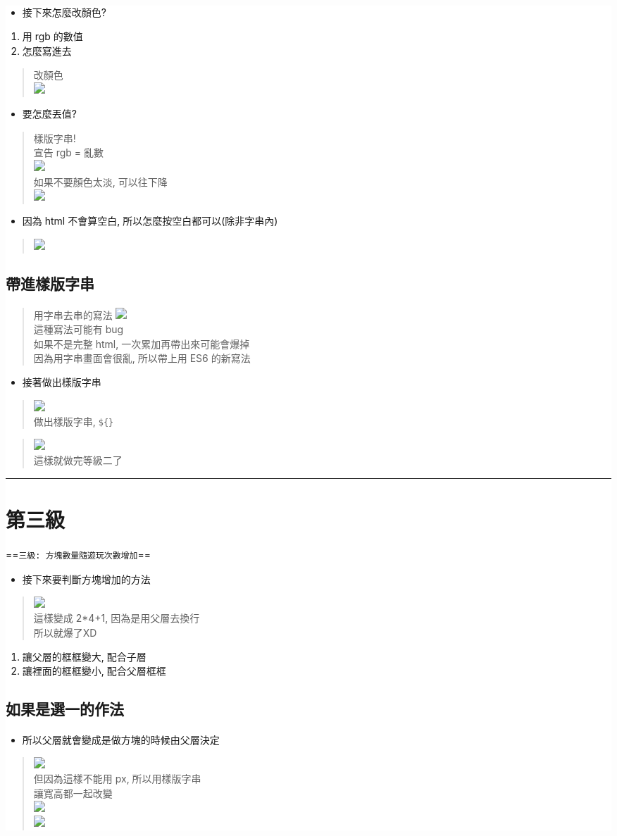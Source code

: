 - 接下來怎麼改顏色?  
1. 用 rgb 的數值  
2. 怎麼寫進去   
> 改顏色   
> ![](https://i.imgur.com/SXRokyp.png)   

- 要怎麼丟值?  
> 樣版字串!  
> 宣告 rgb  = 亂數  
> ![](https://i.imgur.com/iT94zaC.png)   
> 如果不要顏色太淡, 可以往下降  
![](https://i.imgur.com/xUCiiEV.png)   


- 因為 html 不會算空白, 所以怎麼按空白都可以(除非字串內)  
> ![](https://i.imgur.com/8nybFkK.png)  


## 帶進樣版字串

> 用字串去串的寫法
> ![](https://i.imgur.com/f2zTXXC.png)   
> 這種寫法可能有 bug   
> 如果不是完整 html, 一次累加再帶出來可能會爆掉  
> 因為用字串畫面會很亂, 所以帶上用 ES6 的新寫法   

- 接著做出樣版字串  
> ![](https://i.imgur.com/gY8uVvr.png)   
> 做出樣版字串, `${} `

> ![](https://i.imgur.com/HSn5fAj.png)  
> 這樣就做完等級二了  

---

# 第三級  
==`三級: 方塊數量隨遊玩次數增加`==

- 接下來要判斷方塊增加的方法  
> ![](https://i.imgur.com/8PpSpwS.png)   
> 這樣變成 2*4+1, 因為是用父層去換行  
> 所以就爆了XD  

1. 讓父層的框框變大, 配合子層    
2. 讓裡面的框框變小, 配合父層框框

## 如果是選一的作法  
- 所以父層就會變成是做方塊的時候由父層決定  
> ![](https://i.imgur.com/rNHNxKW.png)   
> 但因為這樣不能用 px, 所以用樣版字串  
> 讓寬高都一起改變  
> ![](https://i.imgur.com/0HXlR5u.png)   
> ![](https://i.imgur.com/5srLKUr.png)   
